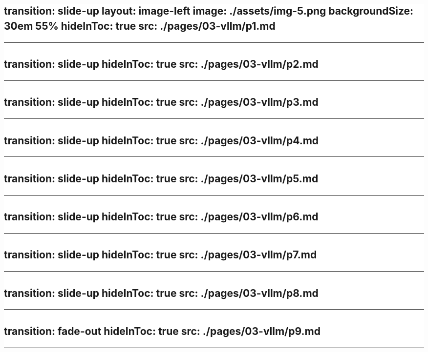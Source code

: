 transition: slide-up
layout: image-left
image: ./assets/img-5.png
backgroundSize: 30em 55%
hideInToc: true
src: ./pages/03-vllm/p1.md
---

---
transition: slide-up
hideInToc: true
src: ./pages/03-vllm/p2.md
---

---
transition: slide-up
hideInToc: true
src: ./pages/03-vllm/p3.md
---

---
transition: slide-up
hideInToc: true
src: ./pages/03-vllm/p4.md
---

---
transition: slide-up
hideInToc: true
src: ./pages/03-vllm/p5.md
---

---
transition: slide-up
hideInToc: true
src: ./pages/03-vllm/p6.md
---

---
transition: slide-up
hideInToc: true
src: ./pages/03-vllm/p7.md
---

---
transition: slide-up
hideInToc: true
src: ./pages/03-vllm/p8.md
---

---
transition: fade-out
hideInToc: true
src: ./pages/03-vllm/p9.md
---

---